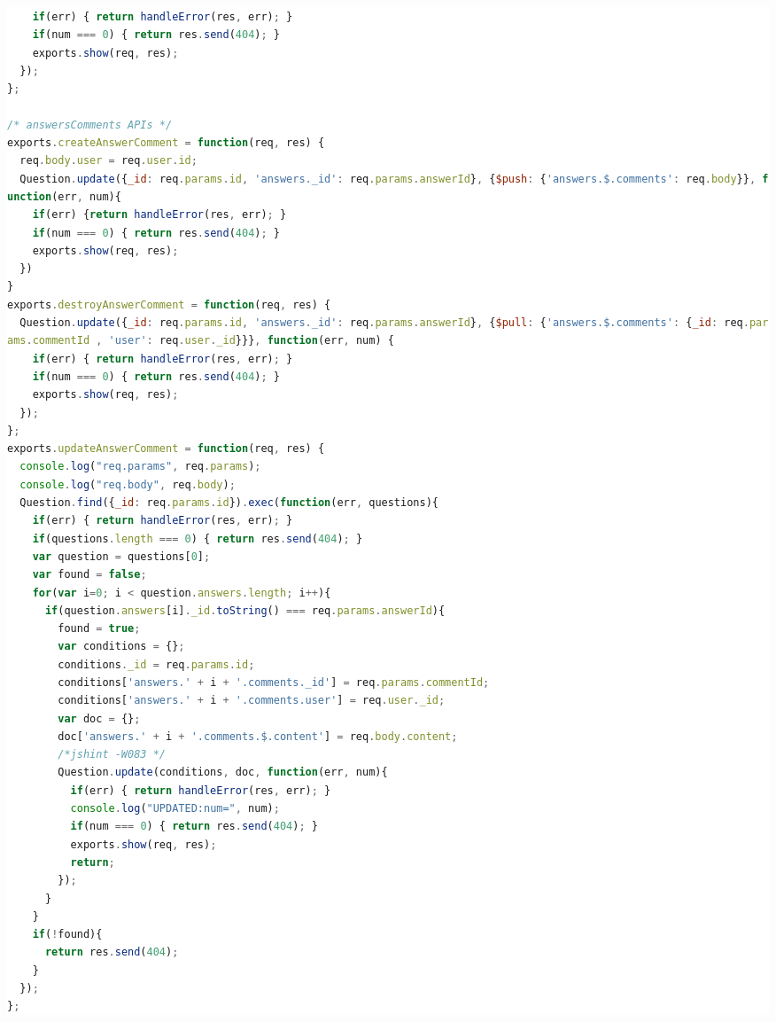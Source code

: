```javascript
    if(err) { return handleError(res, err); }
    if(num === 0) { return res.send(404); }
    exports.show(req, res);
  });
};

/* answersComments APIs */
exports.createAnswerComment = function(req, res) {
  req.body.user = req.user.id;
  Question.update({_id: req.params.id, 'answers._id': req.params.answerId}, {$push: {'answers.$.comments': req.body}}, function(err, num){
    if(err) {return handleError(res, err); }
    if(num === 0) { return res.send(404); }
    exports.show(req, res);
  })
}
exports.destroyAnswerComment = function(req, res) {
  Question.update({_id: req.params.id, 'answers._id': req.params.answerId}, {$pull: {'answers.$.comments': {_id: req.params.commentId , 'user': req.user._id}}}, function(err, num) {
    if(err) { return handleError(res, err); }
    if(num === 0) { return res.send(404); }
    exports.show(req, res);
  });
};
exports.updateAnswerComment = function(req, res) {
  console.log("req.params", req.params);
  console.log("req.body", req.body);
  Question.find({_id: req.params.id}).exec(function(err, questions){
    if(err) { return handleError(res, err); }
    if(questions.length === 0) { return res.send(404); }
    var question = questions[0];
    var found = false;
    for(var i=0; i < question.answers.length; i++){
      if(question.answers[i]._id.toString() === req.params.answerId){
        found = true;
        var conditions = {};
        conditions._id = req.params.id;
        conditions['answers.' + i + '.comments._id'] = req.params.commentId;
        conditions['answers.' + i + '.comments.user'] = req.user._id;
        var doc = {};
        doc['answers.' + i + '.comments.$.content'] = req.body.content;
        /*jshint -W083 */
        Question.update(conditions, doc, function(err, num){
          if(err) { return handleError(res, err); }
          console.log("UPDATED:num=", num);
          if(num === 0) { return res.send(404); }
          exports.show(req, res);
          return;
        });
      }
    }
    if(!found){
      return res.send(404);
    }
  });
};
```
